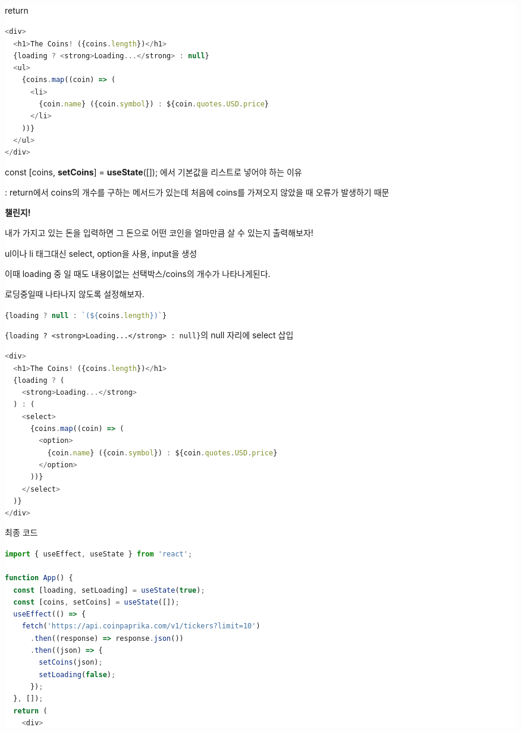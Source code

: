 return

```js
<div>
  <h1>The Coins! ({coins.length})</h1>
  {loading ? <strong>Loading...</strong> : null}
  <ul>
    {coins.map((coin) => (
      <li>
        {coin.name} ({coin.symbol}) : ${coin.quotes.USD.price}
      </li>
    ))}
  </ul>
</div>
```

const [coins, **setCoins**] = **useState**([]); 에서 기본값을 리스트로 넣어야 하는 이유

: return에서 coins의 개수를 구하는 메서드가 있는데 처음에 coins를 가져오지 않았을 때 오류가 발생하기 때문

**챌린지!**

내가 가지고 있는 돈을 입력하면 그 돈으로 어떤 코인을 얼마만큼 살 수 있는지 출력해보자!

ul이나 li 태그대신 select, option을 사용, input을 생성

이때 loading 중 일 때도 내용이없는 선택박스/coins의 개수가 나타나게된다.

로딩중일때 나타나지 않도록 설정해보자.

```js
{loading ? null : `(${coins.length})`}
```

`{loading ? <strong>Loading...</strong> : null}`의 null 자리에 select 삽입

```js
<div>
  <h1>The Coins! ({coins.length})</h1>
  {loading ? (
    <strong>Loading...</strong>
  ) : (
    <select>
      {coins.map((coin) => (
        <option>
          {coin.name} ({coin.symbol}) : ${coin.quotes.USD.price}
        </option>
      ))}
    </select>
  )}
</div>
```

최종 코드

```js
import { useEffect, useState } from 'react';

function App() {
  const [loading, setLoading] = useState(true);
  const [coins, setCoins] = useState([]);
  useEffect(() => {
    fetch('https://api.coinpaprika.com/v1/tickers?limit=10')
      .then((response) => response.json())
      .then((json) => {
        setCoins(json);
        setLoading(false);
      });
  }, []);
  return (
    <div>
```